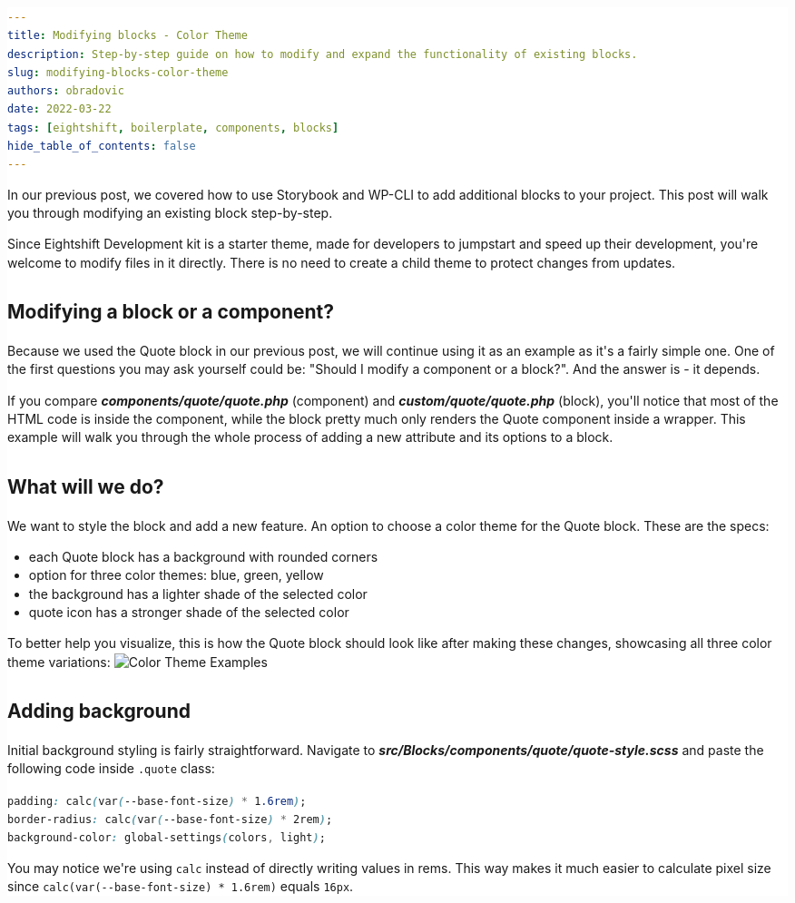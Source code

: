 ```yaml
---
title: Modifying blocks - Color Theme
description: Step-by-step guide on how to modify and expand the functionality of existing blocks.
slug: modifying-blocks-color-theme
authors: obradovic
date: 2022-03-22
tags: [eightshift, boilerplate, components, blocks]
hide_table_of_contents: false
---
```


In our previous post, we covered how to use Storybook and WP-CLI to add additional blocks to your project. This post will walk you through modifying an existing block step-by-step.


Since Eightshift Development kit is a starter theme, made for developers to jumpstart and speed up their development, you're welcome to modify files in it directly. There is no need to create a child theme to protect changes from updates.

## Modifying a block or a component?
Because we used the Quote block in our previous post, we will continue using it as an example as it's a fairly simple one. One of the first questions you may ask yourself could be: "Should I modify a component or a block?". And the answer is - it depends.

If you compare **_components/quote/quote.php_** (component) and **_custom/quote/quote.php_** (block), you'll notice that most of the HTML code is inside the component, while the block pretty much only renders the Quote component inside a wrapper. This example will walk you through the whole process of adding a new attribute and its options to a block.

## What will we do?

We want to style the block and add a new feature. An option to choose a color theme for the Quote block. These are the specs:
- each Quote block has a background with rounded corners
- option for three color themes: blue, green, yellow
- the background has a lighter shade of the selected color
- quote icon has a stronger shade of the selected color

To better help you visualize, this is how the Quote block should look like after making these changes, showcasing all three color theme variations:
![Color Theme Examples](/img/blog/color-theme-examples.png)

## Adding background

Initial background styling is fairly straightforward. Navigate to **_src/Blocks/components/quote/quote-style.scss_** and paste the following code inside `.quote` class:

```css
padding: calc(var(--base-font-size) * 1.6rem);
border-radius: calc(var(--base-font-size) * 2rem);
background-color: global-settings(colors, light);
```
You may notice we're using `calc` instead of directly writing values in rems. This way makes it much easier to calculate pixel size since `calc(var(--base-font-size) * 1.6rem)` equals `16px`.
